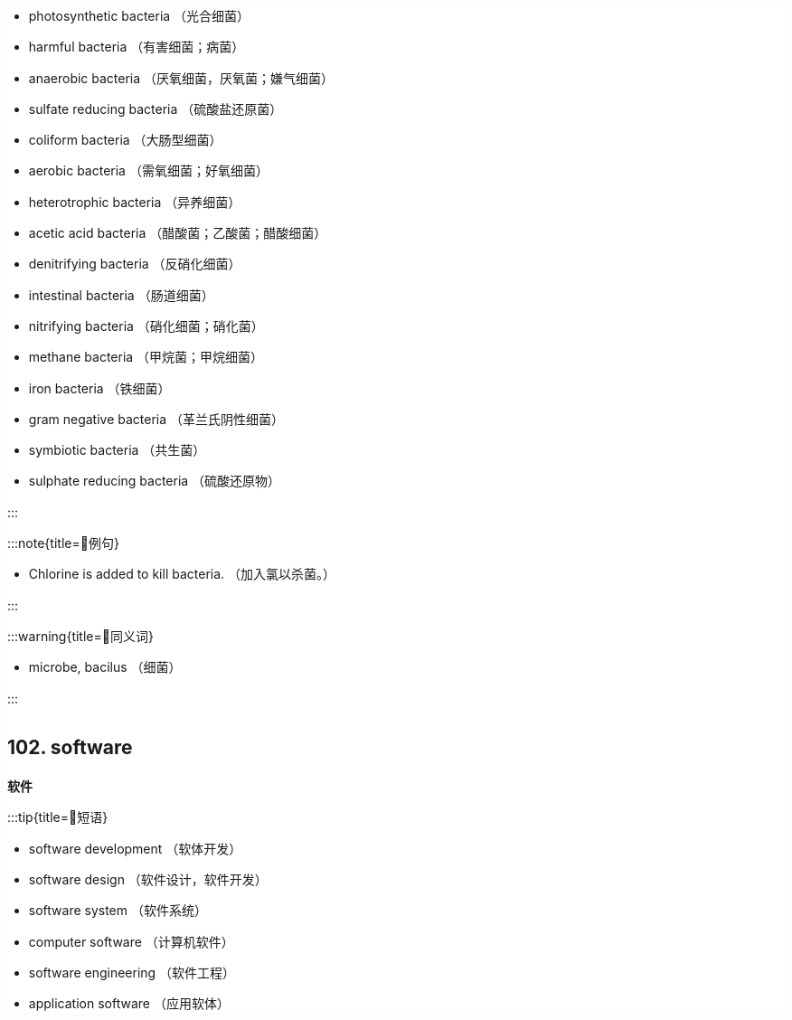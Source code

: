 - photosynthetic bacteria （光合细菌）

- harmful bacteria （有害细菌；病菌）

- anaerobic bacteria （厌氧细菌，厌氧菌；嫌气细菌）

- sulfate reducing bacteria （硫酸盐还原菌）

- coliform bacteria （大肠型细菌）

- aerobic bacteria （需氧细菌；好氧细菌）

- heterotrophic bacteria （异养细菌）

- acetic acid bacteria （醋酸菌；乙酸菌；醋酸细菌）

- denitrifying bacteria （反硝化细菌）

- intestinal bacteria （肠道细菌）

- nitrifying bacteria （硝化细菌；硝化菌）

- methane bacteria （甲烷菌；甲烷细菌）

- iron bacteria （铁细菌）

- gram negative bacteria （革兰氏阴性细菌）

- symbiotic bacteria （共生菌）

- sulphate reducing bacteria （硫酸还原物）

:::

:::note{title=🎤例句}

- Chlorine is added to kill bacteria. （加入氯以杀菌。）

:::

:::warning{title=🤔同义词}

- microbe, bacilus （细菌）

:::


## 102. software

**软件**

:::tip{title=🤩短语}

- software development （软体开发）

- software design （软件设计，软件开发）

- software system （软件系统）

- computer software （计算机软件）

- software engineering （软件工程）

- application software （应用软体）
